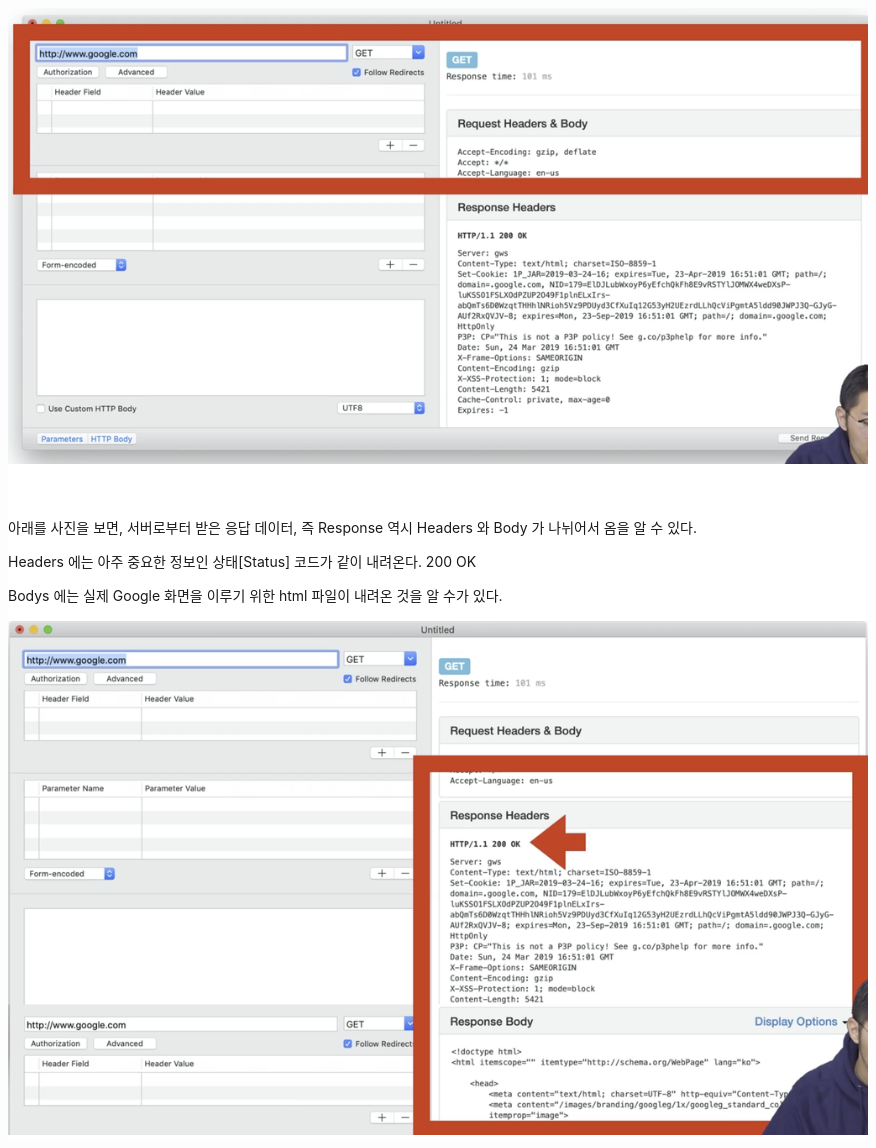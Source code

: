 ![NetworkingBasic01.png](./NetworkingBasic01.png)

<br>

아래를 사진을 보면, 서버로부터 받은 응답 데이터, 즉 Response 역시 Headers 와 Body 가 나뉘어서 옴을 알 수 있다. 

Headers 에는 아주 중요한 정보인 상태[Status] 코드가 같이 내려온다. 200 OK

Bodys 에는 실제 Google 화면을 이루기 위한 html 파일이 내려온 것을 알 수가 있다.

![NetworkingBasic02.png](./NetworkingBasic02.png)
